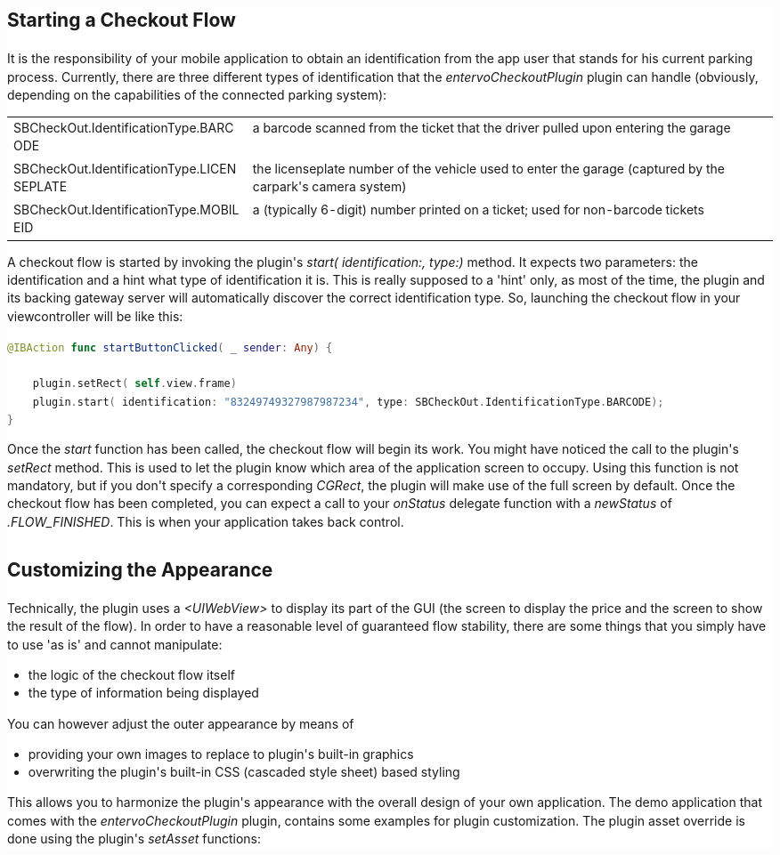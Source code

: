 ## Starting a Checkout Flow
It is the responsibility of your mobile application to obtain an identification from the app user that stands for his current parking process. Currently, there are three different types of identification that the <i>entervoCheckoutPlugin</i> plugin can handle (obviously, depending on the capabilities of the connected parking system):

<table cellpadding="5">
<tr><td>SBCheckOut.IdentificationType.BARCODE</td><td>a barcode scanned from the ticket that the driver pulled upon entering the garage</td></tr>
<tr><td>SBCheckOut.IdentificationType.LICENSEPLATE</td><td>the licenseplate number of the vehicle used to enter the garage (captured by the carpark's camera system)</td></tr>
<tr><td>SBCheckOut.IdentificationType.MOBILEID</td><td>a (typically 6-digit) number printed on a ticket; used for non-barcode tickets</td></tr>
</table>

A checkout flow is started by invoking the plugin's <i>start( identification:, type:)</i> method. It expects two parameters: the identification and a hint what type of identification it is. This is really supposed to a 'hint' only, as most of the time, the plugin and its backing gateway server will automatically discover the correct identification type. So, launching the checkout flow in your viewcontroller will be like this:

```swift
@IBAction func startButtonClicked( _ sender: Any) {

    plugin.setRect( self.view.frame)
    plugin.start( identification: "83249749327987987234", type: SBCheckOut.IdentificationType.BARCODE);
}
```


Once the <i>start</i> function has been called, the checkout flow will begin its work. You might have noticed the call to the plugin's <i>setRect</i> method. This is used to let the plugin know which area of the application screen to occupy. Using this function is not mandatory, but if you don't specify a corresponding <i>CGRect</i>, the plugin will make use of the full screen by default. Once the checkout flow has been completed, you can expect a call to your <i>onStatus</i> delegate function with a <i>newStatus</i> of <i>.FLOW_FINISHED</i>. This is when your application takes back control.

## Customizing the Appearance
Technically, the plugin uses a <i>&lt;UIWebView&gt;</i> to display its part of the GUI (the screen to display the price and the screen to show the result of the flow). In order to have a reasonable level of guaranteed flow stability, there are some things that you simply have to use 'as is' and cannot manipulate:

* the logic of the checkout flow itself
* the type of information being displayed

You can however adjust the outer appearance by means of  

* providing your own images to replace to plugin's built-in graphics
* overwriting the plugin's built-in CSS (cascaded style sheet) based styling

This allows you to harmonize the plugin's appearance with the overall design of your own application. The demo application that comes with the <i>entervoCheckoutPlugin</i> plugin, contains some examples for plugin customization. The plugin asset override is done using the plugin's <i>setAsset</i> functions:
